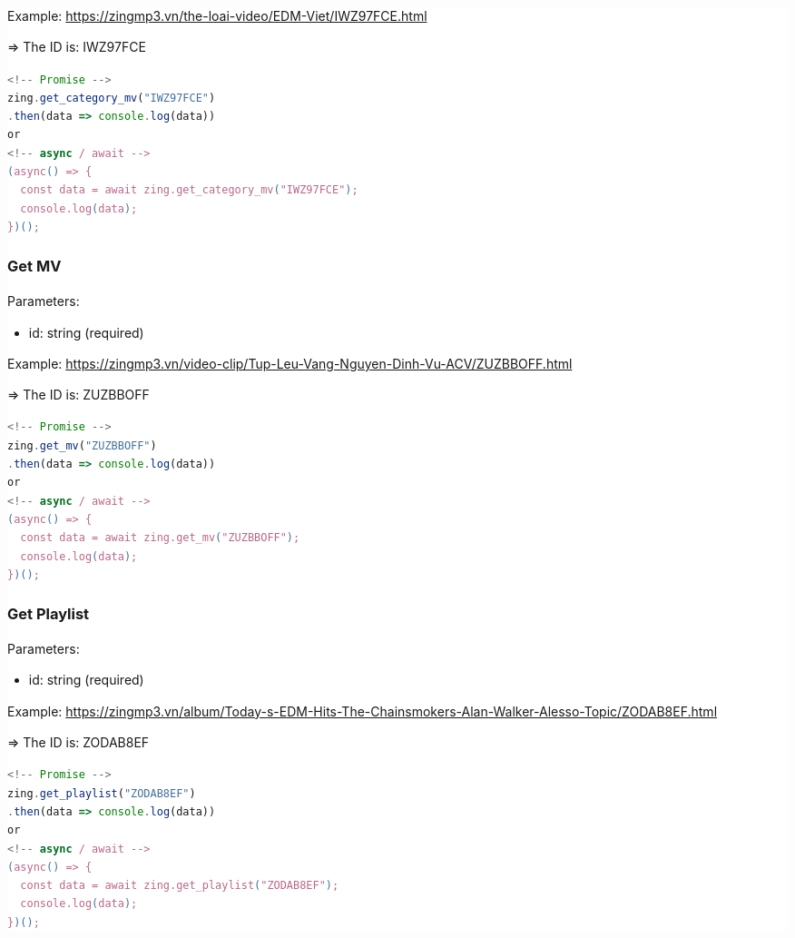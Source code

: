 Example: https://zingmp3.vn/the-loai-video/EDM-Viet/IWZ97FCE.html

=> The ID is: IWZ97FCE

```javascript
<!-- Promise -->
zing.get_category_mv("IWZ97FCE")
.then(data => console.log(data))
or
<!-- async / await -->
(async() => {
  const data = await zing.get_category_mv("IWZ97FCE");
  console.log(data);
})();
```

### Get MV
Parameters:
* id: string (required)

Example: https://zingmp3.vn/video-clip/Tup-Leu-Vang-Nguyen-Dinh-Vu-ACV/ZUZBBOFF.html

=> The ID is: ZUZBBOFF

```javascript
<!-- Promise -->
zing.get_mv("ZUZBBOFF")
.then(data => console.log(data))
or
<!-- async / await -->
(async() => {
  const data = await zing.get_mv("ZUZBBOFF");
  console.log(data);
})();
```

### Get Playlist
Parameters:
* id: string (required)

Example: https://zingmp3.vn/album/Today-s-EDM-Hits-The-Chainsmokers-Alan-Walker-Alesso-Topic/ZODAB8EF.html

=> The ID is: ZODAB8EF

```javascript
<!-- Promise -->
zing.get_playlist("ZODAB8EF")
.then(data => console.log(data))
or
<!-- async / await -->
(async() => {
  const data = await zing.get_playlist("ZODAB8EF");
  console.log(data);
})();
```

